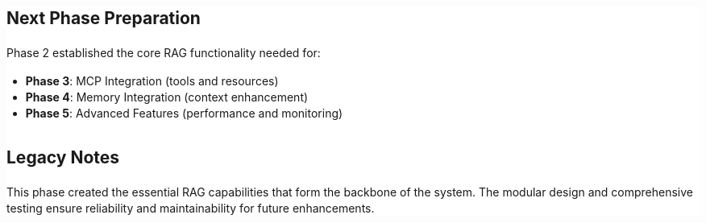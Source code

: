 ## Next Phase Preparation

Phase 2 established the core RAG functionality needed for:
- **Phase 3**: MCP Integration (tools and resources)
- **Phase 4**: Memory Integration (context enhancement)
- **Phase 5**: Advanced Features (performance and monitoring)

## Legacy Notes

This phase created the essential RAG capabilities that form the backbone of the system. The modular design and comprehensive testing ensure reliability and maintainability for future enhancements. 